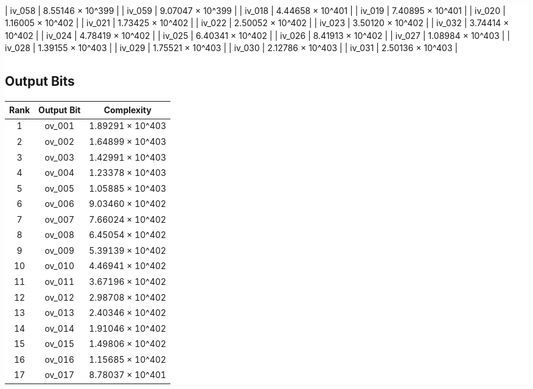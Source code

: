 | iv_058 | 8.55146 × 10^399 |
| iv_059 | 9.07047 × 10^399 |
| iv_018 | 4.44658 × 10^401 |
| iv_019 | 7.40895 × 10^401 |
| iv_020 | 1.16005 × 10^402 |
| iv_021 | 1.73425 × 10^402 |
| iv_022 | 2.50052 × 10^402 |
| iv_023 | 3.50120 × 10^402 |
| iv_032 | 3.74414 × 10^402 |
| iv_024 | 4.78419 × 10^402 |
| iv_025 | 6.40341 × 10^402 |
| iv_026 | 8.41913 × 10^402 |
| iv_027 | 1.08984 × 10^403 |
| iv_028 | 1.39155 × 10^403 |
| iv_029 | 1.75521 × 10^403 |
| iv_030 | 2.12786 × 10^403 |
| iv_031 | 2.50136 × 10^403 |

## Output Bits

| Rank | Output Bit | Complexity |
|:----:|:----------:|:----------:|
| 1 | ov_001 | 1.89291 × 10^403 |
| 2 | ov_002 | 1.64899 × 10^403 |
| 3 | ov_003 | 1.42991 × 10^403 |
| 4 | ov_004 | 1.23378 × 10^403 |
| 5 | ov_005 | 1.05885 × 10^403 |
| 6 | ov_006 | 9.03460 × 10^402 |
| 7 | ov_007 | 7.66024 × 10^402 |
| 8 | ov_008 | 6.45054 × 10^402 |
| 9 | ov_009 | 5.39139 × 10^402 |
| 10 | ov_010 | 4.46941 × 10^402 |
| 11 | ov_011 | 3.67196 × 10^402 |
| 12 | ov_012 | 2.98708 × 10^402 |
| 13 | ov_013 | 2.40346 × 10^402 |
| 14 | ov_014 | 1.91046 × 10^402 |
| 15 | ov_015 | 1.49806 × 10^402 |
| 16 | ov_016 | 1.15685 × 10^402 |
| 17 | ov_017 | 8.78037 × 10^401 |